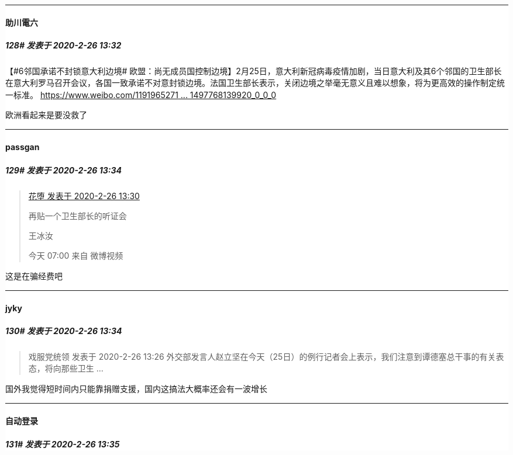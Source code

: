 
*****

####  助川電六  
##### 128#       发表于 2020-2-26 13:32




【#6邻国承诺不封锁意大利边境# 欧盟：尚无成员国控制边境】2月25日，意大利新冠病毒疫情加剧，当日意大利及其6个邻国的卫生部长在意大利罗马召开会议，各国一致承诺不对意封锁边境。法国卫生部长表示，关闭边境之举毫无意义且难以想象，将为更高效的操作制定统一标准。
[https://www.weibo.com/1191965271 ... 1497768139920_0_0_0](https://www.weibo.com/1191965271/IvYxW5g0X?ref=home&amp;rid=2_0_8_3069781497768139920_0_0_0)


欧洲看起来是要没救了







*****

####  passgan  
##### 129#       发表于 2020-2-26 13:34



<blockquote><a href="httphttps://bbs.saraba1st.com/2b/forum.php?mod=redirect&amp;goto=findpost&amp;pid=46531721&amp;ptid=1915816" target="_blank">花堕 发表于 2020-2-26 13:30</a>

再贴一个卫生部长的听证会

王冰汝  

今天 07:00 来自 微博视频</blockquote>
这是在骗经费吧







*****

####  jyky  
##### 130#       发表于 2020-2-26 13:34



<blockquote>戏服党统领 发表于 2020-2-26 13:26
外交部发言人赵立坚在今天（25日）的例行记者会上表示，我们注意到谭德塞总干事的有关表态，将向那些卫生 ...</blockquote>
国外我觉得短时间内只能靠捐赠支援，国内这搞法大概率还会有一波增长







*****

####  自动登录  
##### 131#       发表于 2020-2-26 13:35
